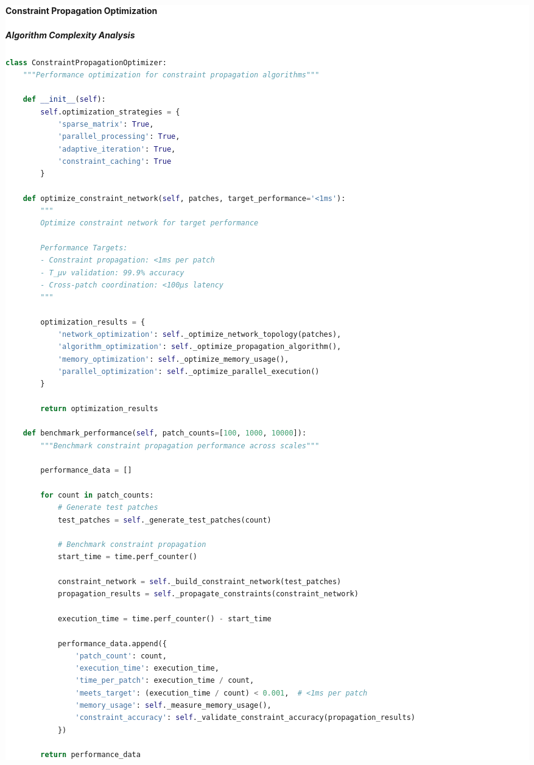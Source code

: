 #### Constraint Propagation Optimization

##### Algorithm Complexity Analysis
```python
class ConstraintPropagationOptimizer:
    """Performance optimization for constraint propagation algorithms"""
    
    def __init__(self):
        self.optimization_strategies = {
            'sparse_matrix': True,
            'parallel_processing': True,
            'adaptive_iteration': True,
            'constraint_caching': True
        }
    
    def optimize_constraint_network(self, patches, target_performance='<1ms'):
        """
        Optimize constraint network for target performance
        
        Performance Targets:
        - Constraint propagation: <1ms per patch
        - T_μν validation: 99.9% accuracy
        - Cross-patch coordination: <100μs latency
        """
        
        optimization_results = {
            'network_optimization': self._optimize_network_topology(patches),
            'algorithm_optimization': self._optimize_propagation_algorithm(),
            'memory_optimization': self._optimize_memory_usage(),
            'parallel_optimization': self._optimize_parallel_execution()
        }
        
        return optimization_results
    
    def benchmark_performance(self, patch_counts=[100, 1000, 10000]):
        """Benchmark constraint propagation performance across scales"""
        
        performance_data = []
        
        for count in patch_counts:
            # Generate test patches
            test_patches = self._generate_test_patches(count)
            
            # Benchmark constraint propagation
            start_time = time.perf_counter()
            
            constraint_network = self._build_constraint_network(test_patches)
            propagation_results = self._propagate_constraints(constraint_network)
            
            execution_time = time.perf_counter() - start_time
            
            performance_data.append({
                'patch_count': count,
                'execution_time': execution_time,
                'time_per_patch': execution_time / count,
                'meets_target': (execution_time / count) < 0.001,  # <1ms per patch
                'memory_usage': self._measure_memory_usage(),
                'constraint_accuracy': self._validate_constraint_accuracy(propagation_results)
            })
        
        return performance_data
```
